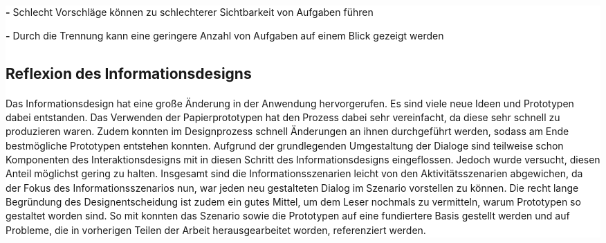 **\-** Schlecht Vorschläge können zu schlechterer Sichtbarkeit von Aufgaben führen

**\-** Durch die Trennung kann eine geringere Anzahl von Aufgaben auf einem Blick gezeigt werden

## Reflexion des Informationsdesigns

Das Informationsdesign hat eine große Änderung in der Anwendung hervorgerufen. Es sind viele neue Ideen und Prototypen dabei entstanden. Das Verwenden der Papierprototypen hat den Prozess dabei sehr vereinfacht, da diese sehr schnell zu produzieren waren. Zudem konnten im Designprozess schnell Änderungen an ihnen durchgeführt werden, sodass am Ende bestmögliche Prototypen entstehen konnten. Aufgrund der grundlegenden Umgestaltung der Dialoge sind teilweise schon Komponenten des Interaktionsdesigns mit in diesen Schritt des Informationsdesigns eingeflossen. Jedoch wurde versucht, diesen Anteil möglichst gering zu halten.
Insgesamt sind die Informationsszenarien leicht von den Aktivitätsszenarien abgewichen, da der Fokus des Informationsszenarios nun, war jeden neu gestalteten Dialog im Szenario vorstellen zu können. 
Die recht lange Begründung des Designentscheidung ist zudem ein gutes Mittel, um dem Leser nochmals zu vermitteln, warum Prototypen so gestaltet worden sind. So mit konnten das Szenario sowie die Prototypen auf eine fundiertere Basis gestellt werden und auf Probleme, die in vorherigen Teilen der Arbeit herausgearbeitet worden, referenziert werden.  

